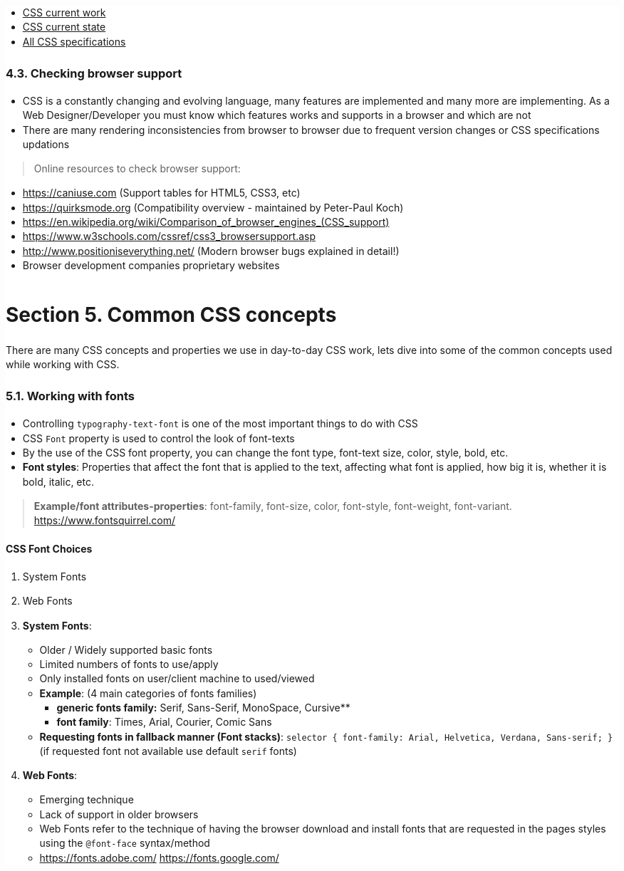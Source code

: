 - [CSS current work](https://www.w3.org/Style/CSS/current-work.en.html)
- [CSS current state](https://www.w3.org/standards/techs/css#w3c_all)
- [All CSS specifications](https://www.w3.org/Style/CSS/specs.en.html)

### 4.3. Checking browser support

- CSS is a constantly changing and evolving language, many features are implemented and many more are implementing. As a Web Designer/Developer you must know which features works and supports in a browser and which are not
- There are many rendering inconsistencies from browser to browser due to frequent version changes or CSS specifications updations

> Online resources to check browser support:

- <https://caniuse.com> (Support tables for HTML5, CSS3, etc)
- <https://quirksmode.org> (Compatibility overview - maintained by Peter-Paul Koch)
- <https://en.wikipedia.org/wiki/Comparison_of_browser_engines_(CSS_support)>
- <https://www.w3schools.com/cssref/css3_browsersupport.asp>
- <http://www.positioniseverything.net/> (Modern browser bugs explained in detail!)
- Browser development companies proprietary websites

Section 5. Common CSS concepts
=====================

There are many CSS concepts and properties we use in day-to-day CSS work, lets dive into some of the common concepts used while working with CSS.

### 5.1. Working with fonts

- Controlling `typography-text-font` is one of the most important things to do with CSS
- CSS `Font` property is used to control the look of font-texts
- By the use of the CSS font property, you can change the font type, font-text size, color, style, bold, etc.
- **Font styles**: Properties that affect the font that is applied to the text, affecting what font is applied, how big it is, whether it is bold, italic, etc.

> **Example/font attributes-properties**: font-family, font-size, color, font-style, font-weight, font-variant. <https://www.fontsquirrel.com/>

#### CSS Font Choices

1. System Fonts
2. Web Fonts

1. **System Fonts**:
    - Older / Widely supported basic fonts
    - Limited numbers of fonts to use/apply
    - Only installed fonts on user/client machine to used/viewed
    - **Example**: (4 main categories of fonts families)
        - **generic fonts family:** Serif, Sans-Serif, MonoSpace, Cursive**
        - **font family**: Times, Arial, Courier, Comic Sans
    - **Requesting fonts in fallback manner (Font stacks)**: `selector { font-family: Arial, Helvetica, Verdana, Sans-serif; }` (if requested font not available use default `serif` fonts)
2. **Web Fonts**:
    - Emerging technique
    - Lack of support in older browsers
    - Web Fonts refer to the technique of having the browser download and install fonts that are requested in the pages styles using the `@font-face` syntax/method
    - <https://fonts.adobe.com/>  <https://fonts.google.com/>
